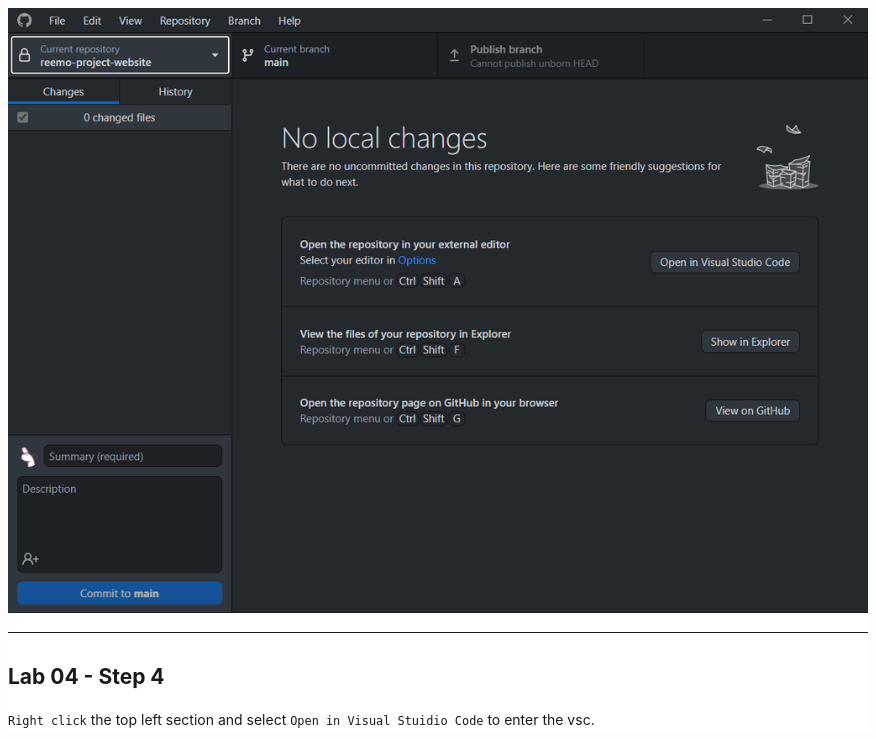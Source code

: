 ![w:650](./images/git2.png)

---

## Lab 04 - Step 4
`Right click` the top left section and select `Open in Visual Stuidio Code` to enter the vsc.
